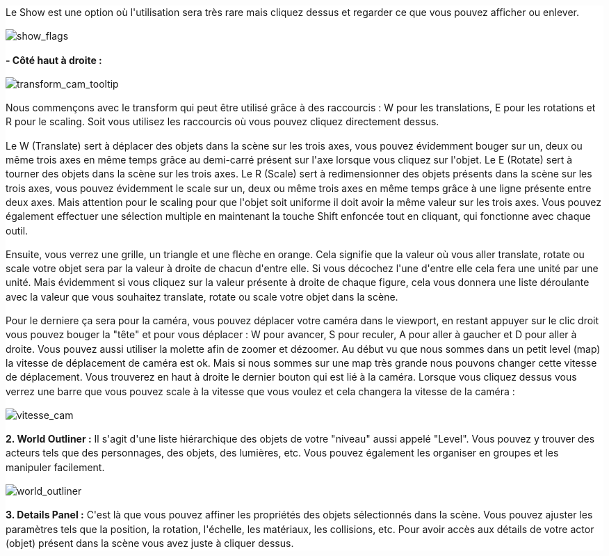Le Show est une option où l'utilisation sera très rare mais cliquez dessus et regarder ce que vous pouvez afficher ou enlever.

![show_flags](https://github.com/Wavitoo/Workshop-Unreal-1/assets/114447473/9453f6af-741d-4870-8156-a4b5078590b4)

**- Côté haut à droite :**

![transform_cam_tooltip](https://github.com/Wavitoo/Workshop-Unreal-1/assets/114447473/417eb20a-c1ac-497d-a68a-a079598c6de8)

Nous commençons avec le transform qui peut être utilisé grâce à des raccourcis : W pour les translations, E pour les rotations et R pour le scaling.
Soit vous utilisez les raccourcis où vous pouvez cliquez directement dessus.

Le W (Translate) sert à déplacer des objets dans la scène sur les trois axes, vous pouvez évidemment bouger sur un, deux ou même trois axes en même temps grâce au demi-carré présent sur l'axe lorsque vous cliquez sur l'objet.
Le E (Rotate) sert à tourner des objets dans la scène sur les trois axes.
Le R (Scale) sert à redimensionner des objets présents dans la scène sur les trois axes, vous pouvez évidemment le scale sur un, deux ou même trois axes en même temps grâce à une ligne présente entre deux axes.
Mais attention pour le scaling pour que l'objet soit uniforme il doit avoir la même valeur sur les trois axes.
Vous pouvez également effectuer une sélection multiple en maintenant la touche Shift enfoncée tout en cliquant, qui fonctionne avec chaque outil.

Ensuite, vous verrez une grille, un triangle et une flèche en orange.
Cela signifie que la valeur où vous aller translate, rotate ou scale votre objet sera par la valeur à droite de chacun d'entre elle.
Si vous décochez l'une d'entre elle cela fera une unité par une unité.
Mais évidemment si vous cliquez sur la valeur présente à droite de chaque figure, cela vous donnera une liste déroulante avec la valeur que vous souhaitez translate, rotate ou scale votre objet dans la scène.

Pour le derniere ça sera pour la caméra, vous pouvez déplacer votre caméra dans le viewport, en restant appuyer sur le clic droit vous pouvez bouger la "tête" et pour vous déplacer : W pour avancer, S pour reculer, A pour aller à gaucher et D pour aller à droite.
Vous pouvez aussi utiliser la molette afin de zoomer et dézoomer.
Au début vu que nous sommes dans un petit level (map) la vitesse de déplacement de caméra est ok.
Mais si nous sommes sur une map très grande nous pouvons changer cette vitesse de déplacement.
Vous trouverez en haut à droite le dernier bouton qui est lié à la caméra.
Lorsque vous cliquez dessus vous verrez une barre que vous pouvez scale à la vitesse que vous voulez et cela changera la vitesse de la caméra :

![vitesse_cam](https://github.com/Wavitoo/Workshop-Unreal-1/assets/114447473/7d93bf84-5601-4b41-af51-294800e6fc39)

**2. World Outliner :**
Il s'agit d'une liste hiérarchique des objets de votre "niveau" aussi appelé "Level". Vous pouvez y trouver des acteurs tels que des personnages, des objets, des lumières, etc. Vous pouvez également les organiser en groupes et les manipuler facilement.

![world_outliner](https://github.com/Wavitoo/Workshop-Unreal-1/assets/114447473/da676b27-4e9f-4275-a57c-d7d86f6435c5)

**3. Details Panel :**
C'est là que vous pouvez affiner les propriétés des objets sélectionnés dans la scène. Vous pouvez ajuster les paramètres tels que la position, la rotation, l'échelle, les matériaux, les collisions, etc.
Pour avoir accès aux détails de votre actor (objet) présent dans la scène vous avez juste à cliquer dessus.
